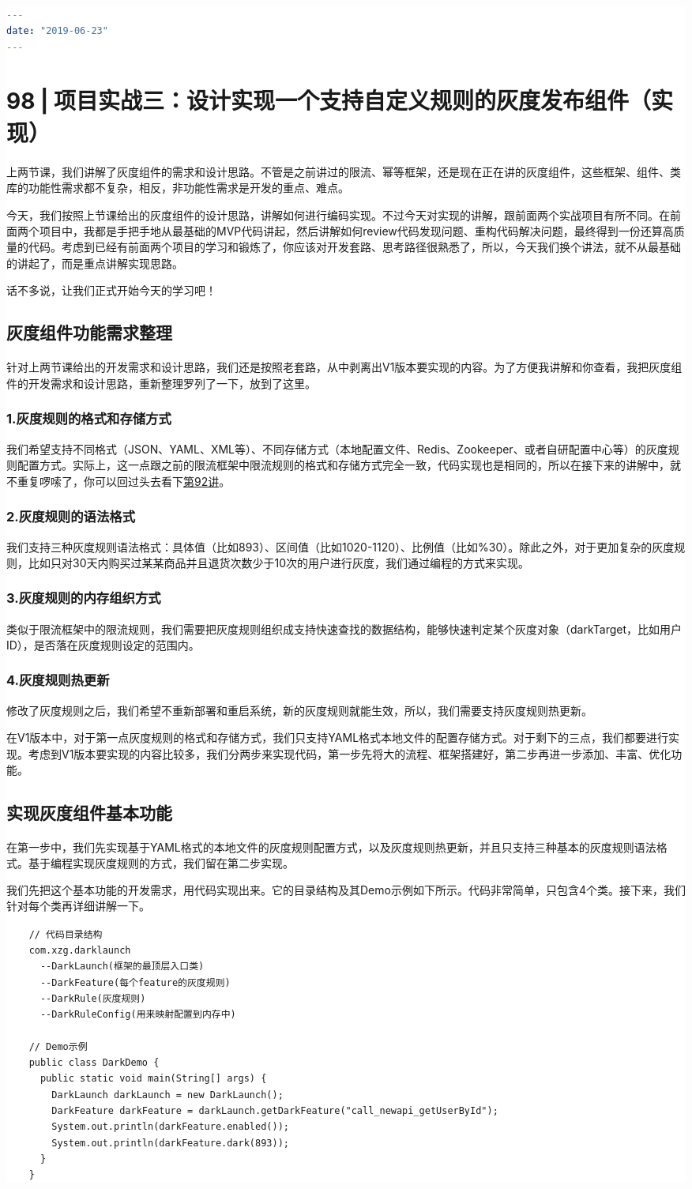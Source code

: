 ```yaml
---
date: "2019-06-23"
---  
```

      
# 98 | 项目实战三：设计实现一个支持自定义规则的灰度发布组件（实现）
上两节课，我们讲解了灰度组件的需求和设计思路。不管是之前讲过的限流、幂等框架，还是现在正在讲的灰度组件，这些框架、组件、类库的功能性需求都不复杂，相反，非功能性需求是开发的重点、难点。

今天，我们按照上节课给出的灰度组件的设计思路，讲解如何进行编码实现。不过今天对实现的讲解，跟前面两个实战项目有所不同。在前面两个项目中，我都是手把手地从最基础的MVP代码讲起，然后讲解如何review代码发现问题、重构代码解决问题，最终得到一份还算高质量的代码。考虑到已经有前面两个项目的学习和锻炼了，你应该对开发套路、思考路径很熟悉了，所以，今天我们换个讲法，就不从最基础的讲起了，而是重点讲解实现思路。

话不多说，让我们正式开始今天的学习吧！

## 灰度组件功能需求整理

针对上两节课给出的开发需求和设计思路，我们还是按照老套路，从中剥离出V1版本要实现的内容。为了方便我讲解和你查看，我把灰度组件的开发需求和设计思路，重新整理罗列了一下，放到了这里。

### 1.灰度规则的格式和存储方式

我们希望支持不同格式（JSON、YAML、XML等）、不同存储方式（本地配置文件、Redis、Zookeeper、或者自研配置中心等）的灰度规则配置方式。实际上，这一点跟之前的限流框架中限流规则的格式和存储方式完全一致，代码实现也是相同的，所以在接下来的讲解中，就不重复啰嗦了，你可以回过头去看下[第92讲](https://time.geekbang.org/column/article/243961)。



### 2.灰度规则的语法格式

我们支持三种灰度规则语法格式：具体值（比如893）、区间值（比如1020-1120）、比例值（比如\%30）。除此之外，对于更加复杂的灰度规则，比如只对30天内购买过某某商品并且退货次数少于10次的用户进行灰度，我们通过编程的方式来实现。

### 3.灰度规则的内存组织方式

类似于限流框架中的限流规则，我们需要把灰度规则组织成支持快速查找的数据结构，能够快速判定某个灰度对象（darkTarget，比如用户ID），是否落在灰度规则设定的范围内。

### 4.灰度规则热更新

修改了灰度规则之后，我们希望不重新部署和重启系统，新的灰度规则就能生效，所以，我们需要支持灰度规则热更新。

在V1版本中，对于第一点灰度规则的格式和存储方式，我们只支持YAML格式本地文件的配置存储方式。对于剩下的三点，我们都要进行实现。考虑到V1版本要实现的内容比较多，我们分两步来实现代码，第一步先将大的流程、框架搭建好，第二步再进一步添加、丰富、优化功能。

## 实现灰度组件基本功能

在第一步中，我们先实现基于YAML格式的本地文件的灰度规则配置方式，以及灰度规则热更新，并且只支持三种基本的灰度规则语法格式。基于编程实现灰度规则的方式，我们留在第二步实现。

我们先把这个基本功能的开发需求，用代码实现出来。它的目录结构及其Demo示例如下所示。代码非常简单，只包含4个类。接下来，我们针对每个类再详细讲解一下。

```
    // 代码目录结构
    com.xzg.darklaunch
      --DarkLaunch(框架的最顶层入口类)
      --DarkFeature(每个feature的灰度规则)
      --DarkRule(灰度规则)
      --DarkRuleConfig(用来映射配置到内存中)
    
    // Demo示例
    public class DarkDemo {
      public static void main(String[] args) {
        DarkLaunch darkLaunch = new DarkLaunch();
        DarkFeature darkFeature = darkLaunch.getDarkFeature("call_newapi_getUserById");
        System.out.println(darkFeature.enabled());
        System.out.println(darkFeature.dark(893));
      }
    }
```